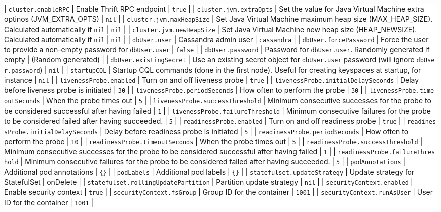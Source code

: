 | `cluster.enableRPC`                  | Enable Thrift RPC endpoint                                                                               | `true`                                                       |
| `cluster.jvm.extraOpts`              | Set the value for Java Virtual Machine extra optinos (JVM_EXTRA_OPTS)                                    | `nil`                                                        |
| `cluster.jvm.maxHeapSize`            | Set Java Virtual Machine maximum heap size (MAX_HEAP_SIZE). Calculated automatically if `nil`            | `nil`                                                        |
| `cluster.jvm.newHeapSize`            | Set Java Virtual Machine new heap size (HEAP_NEWSIZE). Calculated automatically if `nil`                 | `nil`                                                        |
| `dbUser.user`                        | Cassandra admin user                                                                                     | `cassandra`                                                  |
| `dbUser.forcePassword`               | Force the user to provide a non-empty password for `dbUser.user`                                         | `false`                                                      |
| `dbUser.password`                    | Password for `dbUser.user`. Randomly generated if empty                                                  | (Random generated)                                           |
| `dbUser.existingSecret`              | Use an existing secret object for `dbUser.user` password (will ignore `dbUser.password`)                 | `nil`                                                        |
| `startupCQL`                         | Startup CQL commands (done in the first node). Useful for creating keyspaces at startup, for instance    | `nil`                                                        |
| `livenessProbe.enabled`              | Turn on and off liveness probe                                                                           | `true`                                                       |
| `livenessProbe.initialDelaySeconds`  | Delay before liveness probe is initiated                                                                 | `30`                                                         |
| `livenessProbe.periodSeconds`        | How often to perform the probe                                                                           | `30`                                                         |
| `livenessProbe.timeoutSeconds`       | When the probe times out                                                                                 | `5`                                                          |
| `livenessProbe.successThreshold`     | Minimum consecutive successes for the probe to be considered successful after having failed              | `1`                                                          |
| `livenessProbe.failureThreshold`     | Minimum consecutive failures for the probe to be considered failed after having succeeded.               | `5`                                                          |
| `readinessProbe.enabled`             | Turn on and off readiness probe                                                                          | `true`                                                       |
| `readinessProbe.initialDelaySeconds` | Delay before readiness probe is initiated                                                                | `5`                                                          |
| `readinessProbe.periodSeconds`       | How often to perform the probe                                                                           | `10`                                                         |
| `readinessProbe.timeoutSeconds`      | When the probe times out                                                                                 | `5`                                                          |
| `readinessProbe.successThreshold`    | Minimum consecutive successes for the probe to be considered successful after having failed              | `1`                                                          |
| `readinessProbe.failureThreshold`    | Minimum consecutive failures for the probe to be considered failed after having succeeded.               | `5`                                                          |
| `podAnnotations`                     | Additional pod annotations                                                                               | `{}`                                                         |
| `podLabels`                          | Additional pod labels                                                                                    | `{}`                                                         |
| `statefulset.updateStrategy`         | Update strategy for StatefulSet                                                                          | onDelete                                                     |
| `statefulset.rollingUpdatePartition` | Partition update strategy                                                                                | `nil`                                                        |
| `securityContext.enabled`            | Enable security context                                                                                  | `true`                                                       |
| `securityContext.fsGroup`            | Group ID for the container                                                                               | `1001`                                                       |
| `securityContext.runAsUser`          | User ID for the container                                                                                | `1001`                                                       |